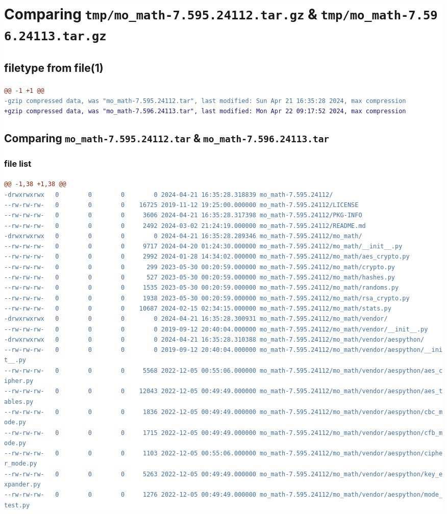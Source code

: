# Comparing `tmp/mo_math-7.595.24112.tar.gz` & `tmp/mo_math-7.596.24113.tar.gz`

## filetype from file(1)

```diff
@@ -1 +1 @@
-gzip compressed data, was "mo_math-7.595.24112.tar", last modified: Sun Apr 21 16:35:28 2024, max compression
+gzip compressed data, was "mo_math-7.596.24113.tar", last modified: Mon Apr 22 09:17:52 2024, max compression
```

## Comparing `mo_math-7.595.24112.tar` & `mo_math-7.596.24113.tar`

### file list

```diff
@@ -1,38 +1,38 @@
-drwxrwxrwx   0        0        0        0 2024-04-21 16:35:28.318839 mo_math-7.595.24112/
--rw-rw-rw-   0        0        0    16725 2019-11-12 19:25:00.000000 mo_math-7.595.24112/LICENSE
--rw-rw-rw-   0        0        0     3606 2024-04-21 16:35:28.317398 mo_math-7.595.24112/PKG-INFO
--rw-rw-rw-   0        0        0     2492 2024-03-02 21:24:19.000000 mo_math-7.595.24112/README.md
-drwxrwxrwx   0        0        0        0 2024-04-21 16:35:28.289346 mo_math-7.595.24112/mo_math/
--rw-rw-rw-   0        0        0     9717 2024-04-20 01:24:30.000000 mo_math-7.595.24112/mo_math/__init__.py
--rw-rw-rw-   0        0        0     2992 2024-01-28 14:34:02.000000 mo_math-7.595.24112/mo_math/aes_crypto.py
--rw-rw-rw-   0        0        0      299 2023-05-30 00:20:59.000000 mo_math-7.595.24112/mo_math/crypto.py
--rw-rw-rw-   0        0        0      527 2023-05-30 00:20:59.000000 mo_math-7.595.24112/mo_math/hashes.py
--rw-rw-rw-   0        0        0     1535 2023-05-30 00:20:59.000000 mo_math-7.595.24112/mo_math/randoms.py
--rw-rw-rw-   0        0        0     1938 2023-05-30 00:20:59.000000 mo_math-7.595.24112/mo_math/rsa_crypto.py
--rw-rw-rw-   0        0        0    10687 2024-02-15 02:34:15.000000 mo_math-7.595.24112/mo_math/stats.py
-drwxrwxrwx   0        0        0        0 2024-04-21 16:35:28.300931 mo_math-7.595.24112/mo_math/vendor/
--rw-rw-rw-   0        0        0        0 2019-09-12 20:40:04.000000 mo_math-7.595.24112/mo_math/vendor/__init__.py
-drwxrwxrwx   0        0        0        0 2024-04-21 16:35:28.310388 mo_math-7.595.24112/mo_math/vendor/aespython/
--rw-rw-rw-   0        0        0        0 2019-09-12 20:40:04.000000 mo_math-7.595.24112/mo_math/vendor/aespython/__init__.py
--rw-rw-rw-   0        0        0     5568 2022-12-05 00:55:06.000000 mo_math-7.595.24112/mo_math/vendor/aespython/aes_cipher.py
--rw-rw-rw-   0        0        0    12043 2022-12-05 00:49:49.000000 mo_math-7.595.24112/mo_math/vendor/aespython/aes_tables.py
--rw-rw-rw-   0        0        0     1836 2022-12-05 00:49:49.000000 mo_math-7.595.24112/mo_math/vendor/aespython/cbc_mode.py
--rw-rw-rw-   0        0        0     1715 2022-12-05 00:49:49.000000 mo_math-7.595.24112/mo_math/vendor/aespython/cfb_mode.py
--rw-rw-rw-   0        0        0     1103 2022-12-05 00:55:06.000000 mo_math-7.595.24112/mo_math/vendor/aespython/cipher_mode.py
--rw-rw-rw-   0        0        0     5263 2022-12-05 00:49:49.000000 mo_math-7.595.24112/mo_math/vendor/aespython/key_expander.py
--rw-rw-rw-   0        0        0     1276 2022-12-05 00:49:49.000000 mo_math-7.595.24112/mo_math/vendor/aespython/mode_test.py
```